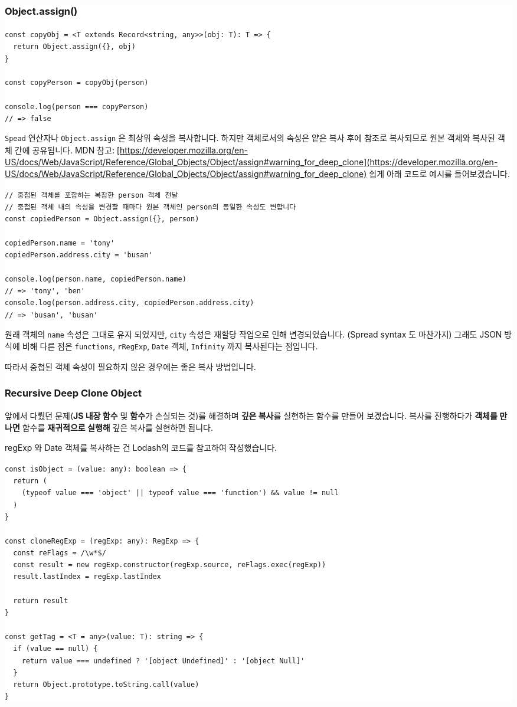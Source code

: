 ### Object.assign()

```tsx
const copyObj = <T extends Record<string, any>>(obj: T): T => {
  return Object.assign({}, obj)
}

const copyPerson = copyObj(person)

console.log(person === copyPerson)
// => false
```

`Spead` 연산자나 `Object.assign` 은 최상위 속성을 복사합니다. 하지만 객체로서의 속성은 얕은 복사 후에 참조로 복사되므로 원본 객체와 복사된 객체 간에 공유됩니다. 
MDN 참고: [https://developer.mozilla.org/en-US/docs/Web/JavaScript/Reference/Global_Objects/Object/assign#warning_for_deep_clone](https://developer.mozilla.org/en-US/docs/Web/JavaScript/Reference/Global_Objects/Object/assign#warning_for_deep_clone)
쉽게 아래 코드로 예시를 들어보겠습니다.

```tsx
// 중첩된 객체를 포함하는 복잡한 person 객체 전달
// 중첩된 객체 내의 속성을 변경할 때마다 원본 객체인 person의 동일한 속성도 변합니다
const copiedPerson = Object.assign({}, person)

copiedPerson.name = 'tony'
copiedPerson.address.city = 'busan'

console.log(person.name, copiedPerson.name)
// => 'tony', 'ben'
console.log(person.address.city, copiedPerson.address.city)
// => 'busan', 'busan'
```

원래 객체의 `name` 속성은 그대로 유지 되었지만, `city` 속성은 재할당 작업으로 인해 변경되었습니다. (Spread syntax 도 마찬가지)
그래도 JSON 방식에 비해 다른 점은 `functions`, `rRegExp`, `Date` 객체, `Infinity` 까지 복사된다는 점입니다.

따라서 중첩된 객체 속성이 필요하지 않은 경우에는 좋은 복사 방법입니다.

### Recursive Deep Clone Object

앞에서 다뤘던 문제(**JS 내장 함수** 및 **함수**가 손실되는 것)를 해결하며 **깊은 복사**를 실현하는 함수를 만들어 보겠습니다.
복사를 진행하다가 **객체를 만나면** 함수를 **재귀적으로 실행해** 깊은 복사를 실현하면 됩니다.

regExp 와 Date 객체를 복사하는 건 Lodash의 코드를 참고하여 작성했습니다.

```tsx
const isObject = (value: any): boolean => {
  return (
    (typeof value === 'object' || typeof value === 'function') && value != null
  )
}

const cloneRegExp = (regExp: any): RegExp => {
  const reFlags = /\w*$/
  const result = new regExp.constructor(regExp.source, reFlags.exec(regExp))
  result.lastIndex = regExp.lastIndex

  return result
}

const getTag = <T = any>(value: T): string => {
  if (value == null) {
    return value === undefined ? '[object Undefined]' : '[object Null]'
  }
  return Object.prototype.toString.call(value)
}
```